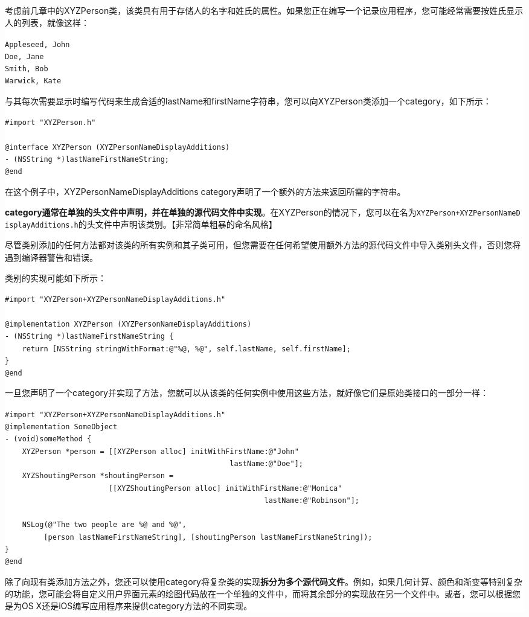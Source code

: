 考虑前几章中的XYZPerson类，该类具有用于存储人的名字和姓氏的属性。如果您正在编写一个记录应用程序，您可能经常需要按姓氏显示人的列表，就像这样：

```
Appleseed, John
Doe, Jane
Smith, Bob
Warwick, Kate
```

与其每次需要显示时编写代码来生成合适的lastName和firstName字符串，您可以向XYZPerson类添加一个category，如下所示：

```objc
#import "XYZPerson.h"
 
@interface XYZPerson (XYZPersonNameDisplayAdditions)
- (NSString *)lastNameFirstNameString;
@end
```

在这个例子中，XYZPersonNameDisplayAdditions category声明了一个额外的方法来返回所需的字符串。

**category通常在单独的头文件中声明，并在单独的源代码文件中实现**。在XYZPerson的情况下，您可以在名为`XYZPerson+XYZPersonNameDisplayAdditions.h`的头文件中声明该类别。【非常简单粗暴的命名风格】

尽管类别添加的任何方法都对该类的所有实例和其子类可用，但您需要在任何希望使用额外方法的源代码文件中导入类别头文件，否则您将遇到编译器警告和错误。

类别的实现可能如下所示：

```objc
#import "XYZPerson+XYZPersonNameDisplayAdditions.h"
 
@implementation XYZPerson (XYZPersonNameDisplayAdditions)
- (NSString *)lastNameFirstNameString {
    return [NSString stringWithFormat:@"%@, %@", self.lastName, self.firstName];
}
@end
```

一旦您声明了一个category并实现了方法，您就可以从该类的任何实例中使用这些方法，就好像它们是原始类接口的一部分一样：

```objc
#import "XYZPerson+XYZPersonNameDisplayAdditions.h"
@implementation SomeObject
- (void)someMethod {
    XYZPerson *person = [[XYZPerson alloc] initWithFirstName:@"John"
                                                    lastName:@"Doe"];
    XYZShoutingPerson *shoutingPerson =
                        [[XYZShoutingPerson alloc] initWithFirstName:@"Monica"
                                                            lastName:@"Robinson"];
 
    NSLog(@"The two people are %@ and %@",
         [person lastNameFirstNameString], [shoutingPerson lastNameFirstNameString]);
}
@end
```

除了向现有类添加方法之外，您还可以使用category将复杂类的实现**拆分为多个源代码文件**。例如，如果几何计算、颜色和渐变等特别复杂的功能，您可能会将自定义用户界面元素的绘图代码放在一个单独的文件中，而将其余部分的实现放在另一个文件中。或者，您可以根据您是为OS X还是iOS编写应用程序来提供category方法的不同实现。
